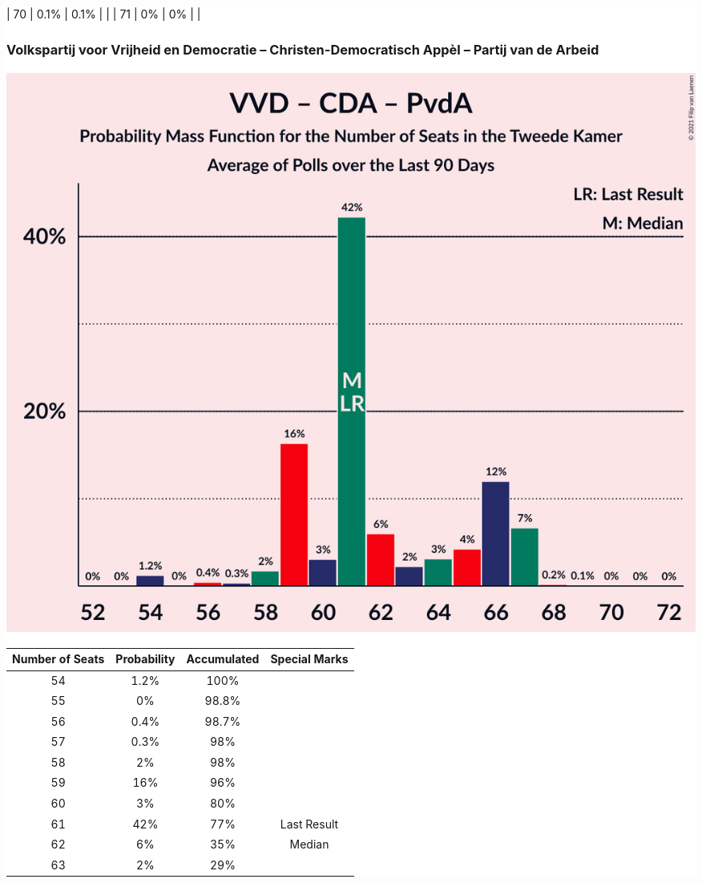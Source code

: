 | 70 | 0.1% | 0.1% |  |
| 71 | 0% | 0% |  |

### Volkspartij voor Vrijheid en Democratie – Christen-Democratisch Appèl – Partij van de Arbeid

![Graph with seats probability mass function not yet produced](average-coalitions-seats-pmf-vvd–cda–pvda.png "Seats Probability Mass Function")

| Number of Seats | Probability | Accumulated | Special Marks |
|:---------------:|:-----------:|:-----------:|:-------------:|
| 54 | 1.2% | 100% |  |
| 55 | 0% | 98.8% |  |
| 56 | 0.4% | 98.7% |  |
| 57 | 0.3% | 98% |  |
| 58 | 2% | 98% |  |
| 59 | 16% | 96% |  |
| 60 | 3% | 80% |  |
| 61 | 42% | 77% | Last Result |
| 62 | 6% | 35% | Median |
| 63 | 2% | 29% |  |